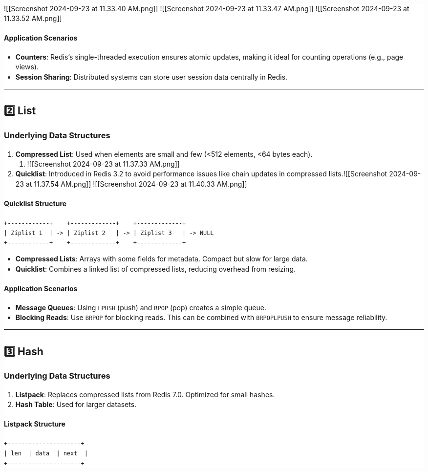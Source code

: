 ![[Screenshot 2024-09-23 at 11.33.40 AM.png]]
![[Screenshot 2024-09-23 at 11.33.47 AM.png]]
![[Screenshot 2024-09-23 at 11.33.52 AM.png]]
#### **Application Scenarios**
- **Counters**: Redis’s single-threaded execution ensures atomic updates, making it ideal for counting operations (e.g., page views).
- **Session Sharing**: Distributed systems can store user session data centrally in Redis.
  
---

## **2️⃣ List**

### **Underlying Data Structures**
1. **Compressed List**: Used when elements are small and few (<512 elements, <64 bytes each).
	1. ![[Screenshot 2024-09-23 at 11.37.33 AM.png]]
2. **Quicklist**: Introduced in Redis 3.2 to avoid performance issues like chain updates in compressed lists.![[Screenshot 2024-09-23 at 11.37.54 AM.png]]
![[Screenshot 2024-09-23 at 11.40.33 AM.png]]
#### **Quicklist Structure**
```plaintext
+------------+    +-------------+    +-------------+
| Ziplist 1  | -> | Ziplist 2   | -> | Ziplist 3   | -> NULL
+------------+    +-------------+    +-------------+
```

- **Compressed Lists**: Arrays with some fields for metadata. Compact but slow for large data.
- **Quicklist**: Combines a linked list of compressed lists, reducing overhead from resizing.

#### **Application Scenarios**
- **Message Queues**: Using `LPUSH` (push) and `RPOP` (pop) creates a simple queue.
- **Blocking Reads**: Use `BRPOP` for blocking reads. This can be combined with `BRPOPLPUSH` to ensure message reliability.

---

## **3️⃣ Hash**

### **Underlying Data Structures**
1. **Listpack**: Replaces compressed lists from Redis 7.0. Optimized for small hashes.
2. **Hash Table**: Used for larger datasets.

#### **Listpack Structure**
```plaintext
+---------------------+
| len  | data  | next  |
+---------------------+
```
